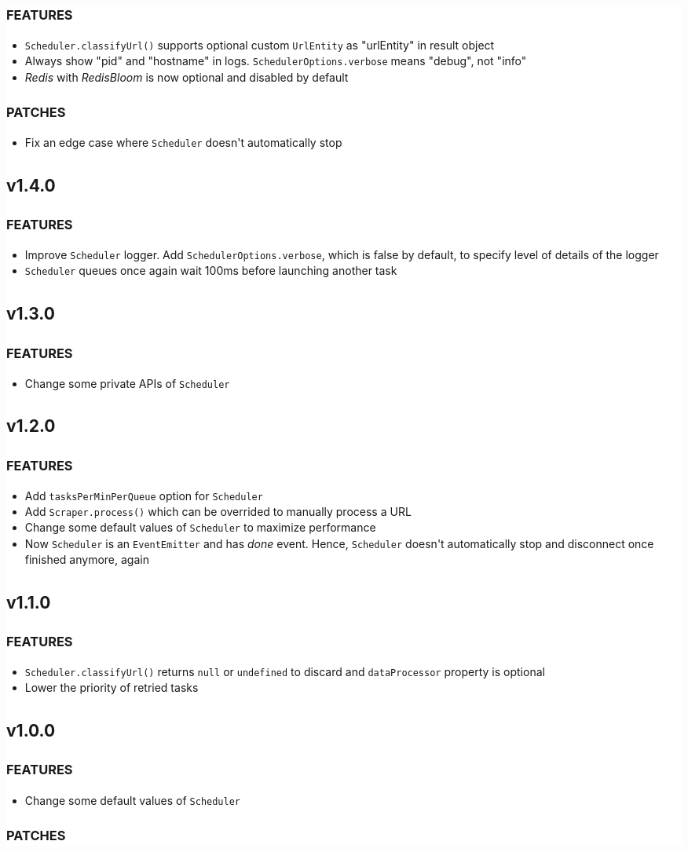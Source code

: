 ### FEATURES

- `Scheduler.classifyUrl()` supports optional custom `UrlEntity` as "urlEntity" in result object
- Always show "pid" and "hostname" in logs. `SchedulerOptions.verbose` means "debug", not "info"
- _Redis_ with _RedisBloom_ is now optional and disabled by default

### PATCHES

- Fix an edge case where `Scheduler` doesn't automatically stop

## v1.4.0

### FEATURES

- Improve `Scheduler` logger. Add `SchedulerOptions.verbose`, which is false by default, to specify level of details of the logger
- `Scheduler` queues once again wait 100ms before launching another task

## v1.3.0

### FEATURES

- Change some private APIs of `Scheduler`

## v1.2.0

### FEATURES

- Add `tasksPerMinPerQueue` option for `Scheduler`
- Add `Scraper.process()` which can be overrided to manually process a URL
- Change some default values of `Scheduler` to maximize performance
- Now `Scheduler` is an `EventEmitter` and has _done_ event. Hence, `Scheduler` doesn't automatically stop and disconnect once finished anymore, again

## v1.1.0

### FEATURES

- `Scheduler.classifyUrl()` returns `null` or `undefined` to discard and `dataProcessor` property is optional
- Lower the priority of retried tasks

## v1.0.0

### FEATURES

- Change some default values of `Scheduler`

### PATCHES
